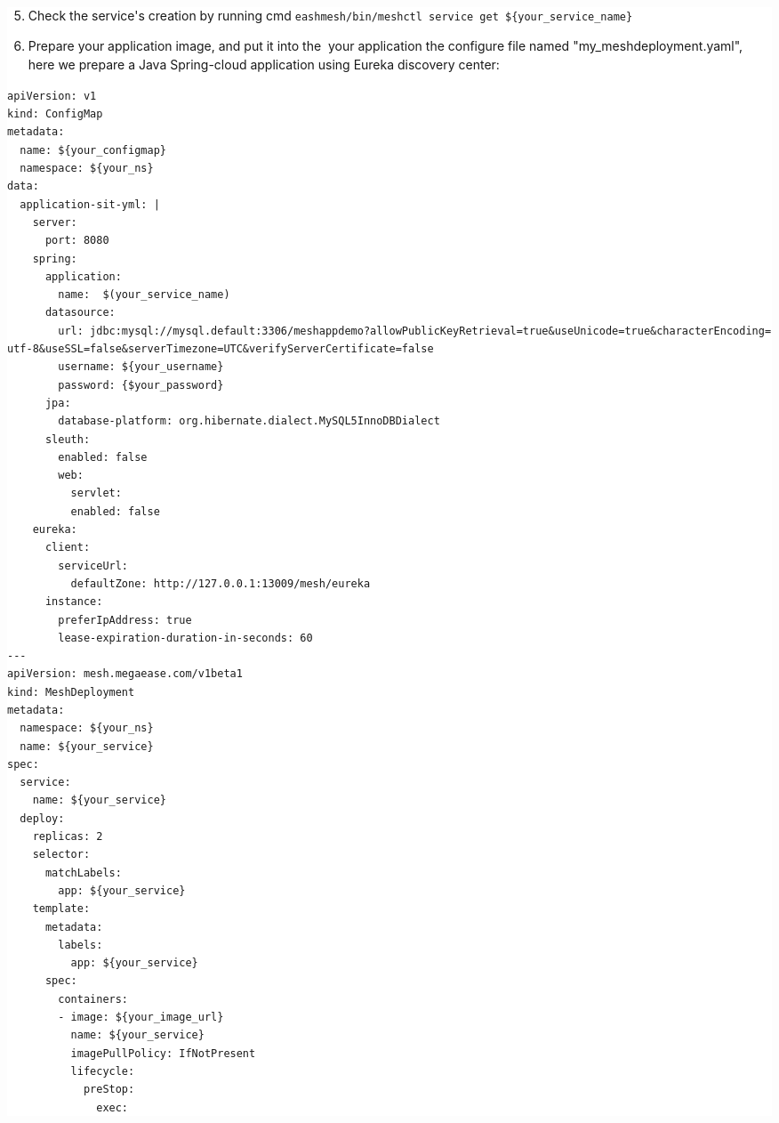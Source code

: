 5. Check the service's creation by running cmd `eashmesh/bin/meshctl service get ${your_service_name}`

6. Prepare your application image, and put it into the  your application the configure file named "my_meshdeployment.yaml", here we prepare a Java Spring-cloud application using Eureka discovery center:  

```
apiVersion: v1
kind: ConfigMap
metadata:
  name: ${your_configmap} 
  namespace: ${your_ns} 
data:
  application-sit-yml: |
    server:
      port: 8080
    spring:
      application:
        name:  $(your_service_name) 
      datasource:
        url: jdbc:mysql://mysql.default:3306/meshappdemo?allowPublicKeyRetrieval=true&useUnicode=true&characterEncoding=utf-8&useSSL=false&serverTimezone=UTC&verifyServerCertificate=false
        username: ${your_username} 
        password: {$your_password} 
      jpa:
        database-platform: org.hibernate.dialect.MySQL5InnoDBDialect
      sleuth:
        enabled: false
        web:
          servlet:
          enabled: false
    eureka:
      client:
        serviceUrl:
          defaultZone: http://127.0.0.1:13009/mesh/eureka
      instance:
        preferIpAddress: true
        lease-expiration-duration-in-seconds: 60
---
apiVersion: mesh.megaease.com/v1beta1
kind: MeshDeployment
metadata:
  namespace: ${your_ns} 
  name: ${your_service} 
spec:
  service:
    name: ${your_service} 
  deploy:
    replicas: 2 
    selector:
      matchLabels:
        app: ${your_service} 
    template:
      metadata:
        labels:
          app: ${your_service} 
      spec:
        containers:
        - image: ${your_image_url} 
          name: ${your_service} 
          imagePullPolicy: IfNotPresent
          lifecycle:
            preStop:
              exec:
```